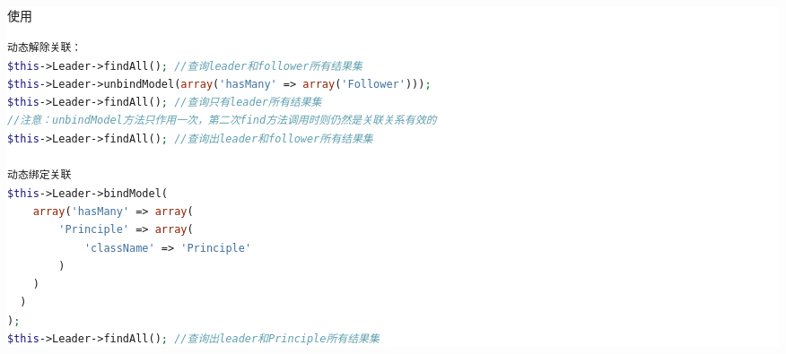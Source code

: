 
使用

```php
动态解除关联：
$this->Leader->findAll(); //查询leader和follower所有结果集 
$this->Leader->unbindModel(array('hasMany' => array('Follower')));  
$this->Leader->findAll(); //查询只有leader所有结果集 
//注意：unbindModel方法只作用一次，第二次find方法调用时则仍然是关联关系有效的 
$this->Leader->findAll(); //查询出leader和follower所有结果集 

动态绑定关联
$this->Leader->bindModel(  
    array('hasMany' => array( 
        'Principle' => array( 
            'className' => 'Principle' 
        ) 
    ) 
  ) 
); 
$this->Leader->findAll(); //查询出leader和Principle所有结果集
```

